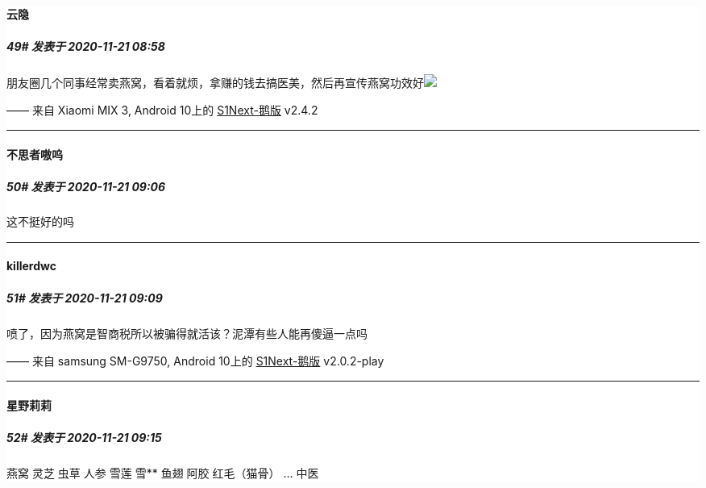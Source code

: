 ####  云隐  
##### 49#       发表于 2020-11-21 08:58




朋友圈几个同事经常卖燕窝，看着就烦，拿赚的钱去搞医美，然后再宣传燕窝功效好<img src="https://static.saraba1st.com/image/smiley/face2017/049.png" referrerpolicy="no-referrer">

—— 来自 Xiaomi MIX 3, Android 10上的 [S1Next-鹅版](https://github.com/ykrank/S1-Next/releases) v2.4.2







*****

####  不思者嗷呜  
##### 50#       发表于 2020-11-21 09:06




这不挺好的吗







*****

####  killerdwc  
##### 51#       发表于 2020-11-21 09:09




喷了，因为燕窝是智商税所以被骗得就活该？泥潭有些人能再傻逼一点吗

—— 来自 samsung SM-G9750, Android 10上的 [S1Next-鹅版](https://github.com/ykrank/S1-Next/releases) v2.0.2-play







*****

####  星野莉莉  
##### 52#       发表于 2020-11-21 09:15




燕窝
灵芝
虫草
人参
雪莲
雪**
鱼翅
阿胶
红毛（猫骨）
…
中医
